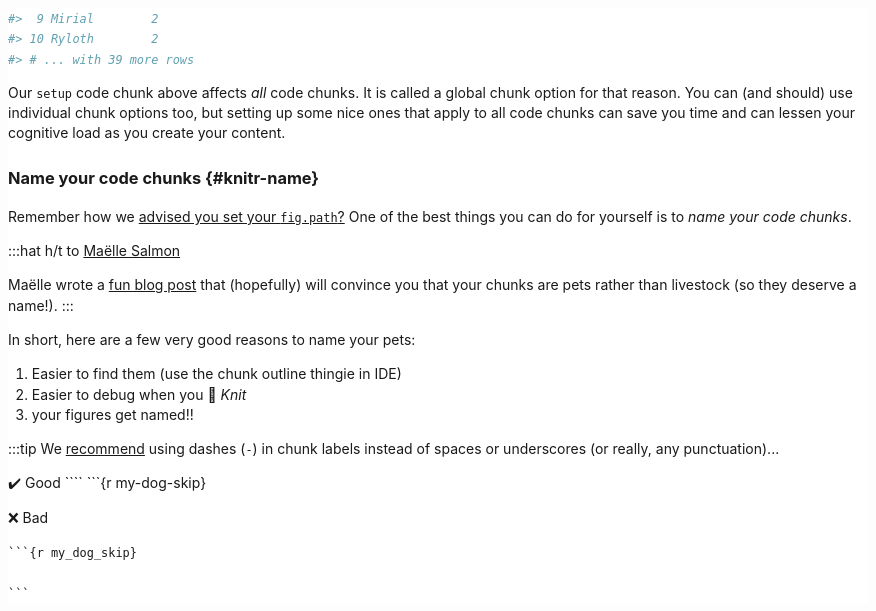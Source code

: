 ```r
#>  9 Mirial        2
#> 10 Ryloth        2
#> # ... with 39 more rows
```

</div>
</div>

Our `setup` code chunk above affects *all* code chunks. It is called a global chunk option for that reason. You can (and should) use individual chunk options too, but setting up some nice ones that apply to all code chunks can save you time and can lessen your cognitive load as you create your content.

### Name your code chunks  {#knitr-name}

Remember how we [advised you set your `fig.path`?](#knitr-setup) One of the best things you can do for yourself is to *name your code chunks*. 

:::hat
h/t to [Maëlle Salmon](https://masalmon.eu/)

Maëlle wrote a [fun blog post](https://masalmon.eu/2017/08/08/chunkpets/) that (hopefully) will convince you that your chunks are pets rather than livestock (so they deserve a name!).
:::

In short, here are a few very good reasons to name your pets:

1. Easier to find them (use the chunk outline thingie in IDE)
1. Easier to debug when you 🧶 *Knit*
1. your figures get named!!


:::tip
We [recommend](https://yihui.name/en/2018/03/space-pain/) using dashes (`-`) in chunk labels instead of spaces or underscores (or really, any punctuation)...

<div class= "split">

<div class= "split1">
✔️ Good
````
```{r my-dog-skip}

```
````
</div>

<div class= "split2">
❌ Bad

````
```{r my_dog_skip}

```
````
</div>
</div>

